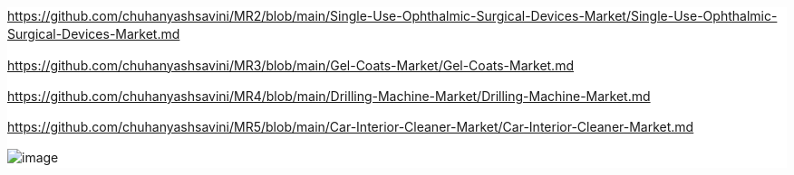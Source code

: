 https://github.com/chuhanyashsavini/MR2/blob/main/Single-Use-Ophthalmic-Surgical-Devices-Market/Single-Use-Ophthalmic-Surgical-Devices-Market.md</a></p><p><a href="https://github.com/chuhanyashsavini/MR3/blob/main/Gel-Coats-Market/Gel-Coats-Market.md">https://github.com/chuhanyashsavini/MR3/blob/main/Gel-Coats-Market/Gel-Coats-Market.md</a></p><p><a href="https://github.com/chuhanyashsavini/MR4/blob/main/Drilling-Machine-Market/Drilling-Machine-Market.md">https://github.com/chuhanyashsavini/MR4/blob/main/Drilling-Machine-Market/Drilling-Machine-Market.md</a></p><p><a href="https://github.com/chuhanyashsavini/MR5/blob/main/Car-Interior-Cleaner-Market/Car-Interior-Cleaner-Market.md">https://github.com/chuhanyashsavini/MR5/blob/main/Car-Interior-Cleaner-Market/Car-Interior-Cleaner-Market.md</a></p>
![image](https://github.com/user-attachments/assets/9f1f9212-439b-4bec-9f9b-a5a184269185)
